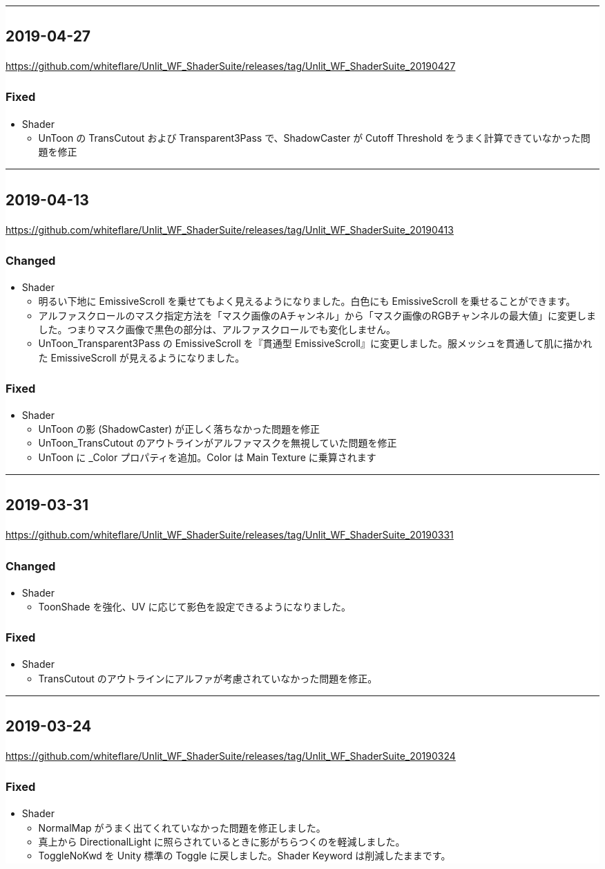 ----

## 2019-04-27
https://github.com/whiteflare/Unlit_WF_ShaderSuite/releases/tag/Unlit_WF_ShaderSuite_20190427

### Fixed
- Shader
  - UnToon の TransCutout および Transparent3Pass で、ShadowCaster が Cutoff Threshold をうまく計算できていなかった問題を修正

----

## 2019-04-13
https://github.com/whiteflare/Unlit_WF_ShaderSuite/releases/tag/Unlit_WF_ShaderSuite_20190413

### Changed
- Shader
  - 明るい下地に EmissiveScroll を乗せてもよく見えるようになりました。白色にも EmissiveScroll を乗せることができます。
  - アルファスクロールのマスク指定方法を「マスク画像のAチャンネル」から「マスク画像のRGBチャンネルの最大値」に変更しました。つまりマスク画像で黒色の部分は、アルファスクロールでも変化しません。
  - UnToon_Transparent3Pass の EmissiveScroll を『貫通型 EmissiveScroll』に変更しました。服メッシュを貫通して肌に描かれた EmissiveScroll が見えるようになりました。

### Fixed
- Shader
  - UnToon の影 (ShadowCaster) が正しく落ちなかった問題を修正
  - UnToon_TransCutout のアウトラインがアルファマスクを無視していた問題を修正
  - UnToon に _Color プロパティを追加。Color は Main Texture に乗算されます

----

## 2019-03-31
https://github.com/whiteflare/Unlit_WF_ShaderSuite/releases/tag/Unlit_WF_ShaderSuite_20190331

### Changed
- Shader
  - ToonShade を強化、UV に応じて影色を設定できるようになりました。

### Fixed
- Shader
  - TransCutout のアウトラインにアルファが考慮されていなかった問題を修正。

----

## 2019-03-24
https://github.com/whiteflare/Unlit_WF_ShaderSuite/releases/tag/Unlit_WF_ShaderSuite_20190324

### Fixed
- Shader
  - NormalMap がうまく出てくれていなかった問題を修正しました。
  - 真上から DirectionalLight に照らされているときに影がちらつくのを軽減しました。
  - ToggleNoKwd を Unity 標準の Toggle に戻しました。Shader Keyword は削減したままです。
